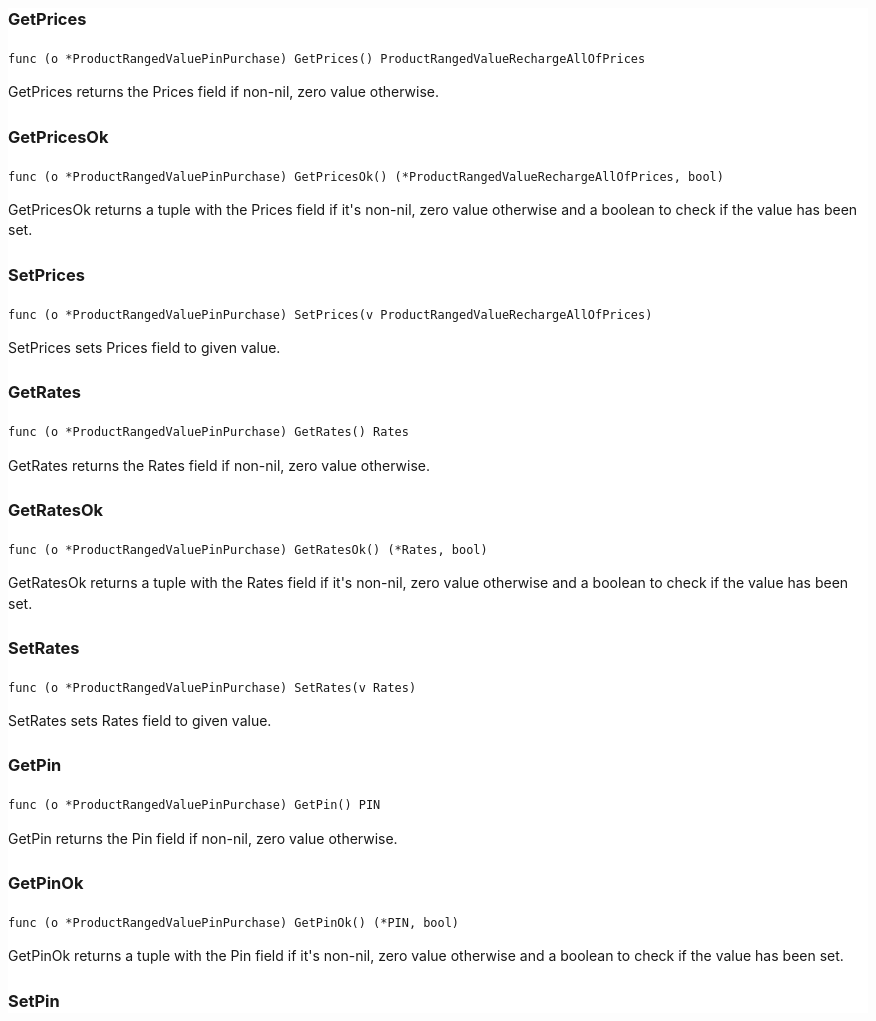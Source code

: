 
### GetPrices

`func (o *ProductRangedValuePinPurchase) GetPrices() ProductRangedValueRechargeAllOfPrices`

GetPrices returns the Prices field if non-nil, zero value otherwise.

### GetPricesOk

`func (o *ProductRangedValuePinPurchase) GetPricesOk() (*ProductRangedValueRechargeAllOfPrices, bool)`

GetPricesOk returns a tuple with the Prices field if it's non-nil, zero value otherwise
and a boolean to check if the value has been set.

### SetPrices

`func (o *ProductRangedValuePinPurchase) SetPrices(v ProductRangedValueRechargeAllOfPrices)`

SetPrices sets Prices field to given value.


### GetRates

`func (o *ProductRangedValuePinPurchase) GetRates() Rates`

GetRates returns the Rates field if non-nil, zero value otherwise.

### GetRatesOk

`func (o *ProductRangedValuePinPurchase) GetRatesOk() (*Rates, bool)`

GetRatesOk returns a tuple with the Rates field if it's non-nil, zero value otherwise
and a boolean to check if the value has been set.

### SetRates

`func (o *ProductRangedValuePinPurchase) SetRates(v Rates)`

SetRates sets Rates field to given value.


### GetPin

`func (o *ProductRangedValuePinPurchase) GetPin() PIN`

GetPin returns the Pin field if non-nil, zero value otherwise.

### GetPinOk

`func (o *ProductRangedValuePinPurchase) GetPinOk() (*PIN, bool)`

GetPinOk returns a tuple with the Pin field if it's non-nil, zero value otherwise
and a boolean to check if the value has been set.

### SetPin
